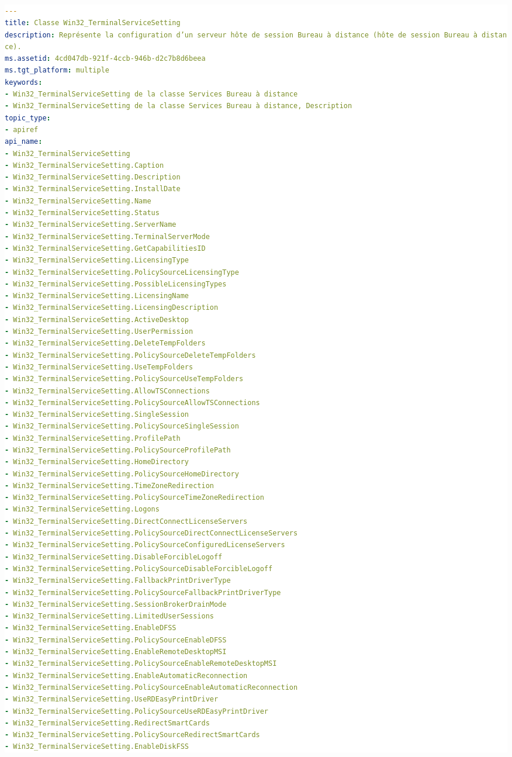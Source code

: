 ```yaml
---
title: Classe Win32_TerminalServiceSetting
description: Représente la configuration d’un serveur hôte de session Bureau à distance (hôte de session Bureau à distance).
ms.assetid: 4cd047db-921f-4ccb-946b-d2c7b8d6beea
ms.tgt_platform: multiple
keywords:
- Win32_TerminalServiceSetting de la classe Services Bureau à distance
- Win32_TerminalServiceSetting de la classe Services Bureau à distance, Description
topic_type:
- apiref
api_name:
- Win32_TerminalServiceSetting
- Win32_TerminalServiceSetting.Caption
- Win32_TerminalServiceSetting.Description
- Win32_TerminalServiceSetting.InstallDate
- Win32_TerminalServiceSetting.Name
- Win32_TerminalServiceSetting.Status
- Win32_TerminalServiceSetting.ServerName
- Win32_TerminalServiceSetting.TerminalServerMode
- Win32_TerminalServiceSetting.GetCapabilitiesID
- Win32_TerminalServiceSetting.LicensingType
- Win32_TerminalServiceSetting.PolicySourceLicensingType
- Win32_TerminalServiceSetting.PossibleLicensingTypes
- Win32_TerminalServiceSetting.LicensingName
- Win32_TerminalServiceSetting.LicensingDescription
- Win32_TerminalServiceSetting.ActiveDesktop
- Win32_TerminalServiceSetting.UserPermission
- Win32_TerminalServiceSetting.DeleteTempFolders
- Win32_TerminalServiceSetting.PolicySourceDeleteTempFolders
- Win32_TerminalServiceSetting.UseTempFolders
- Win32_TerminalServiceSetting.PolicySourceUseTempFolders
- Win32_TerminalServiceSetting.AllowTSConnections
- Win32_TerminalServiceSetting.PolicySourceAllowTSConnections
- Win32_TerminalServiceSetting.SingleSession
- Win32_TerminalServiceSetting.PolicySourceSingleSession
- Win32_TerminalServiceSetting.ProfilePath
- Win32_TerminalServiceSetting.PolicySourceProfilePath
- Win32_TerminalServiceSetting.HomeDirectory
- Win32_TerminalServiceSetting.PolicySourceHomeDirectory
- Win32_TerminalServiceSetting.TimeZoneRedirection
- Win32_TerminalServiceSetting.PolicySourceTimeZoneRedirection
- Win32_TerminalServiceSetting.Logons
- Win32_TerminalServiceSetting.DirectConnectLicenseServers
- Win32_TerminalServiceSetting.PolicySourceDirectConnectLicenseServers
- Win32_TerminalServiceSetting.PolicySourceConfiguredLicenseServers
- Win32_TerminalServiceSetting.DisableForcibleLogoff
- Win32_TerminalServiceSetting.PolicySourceDisableForcibleLogoff
- Win32_TerminalServiceSetting.FallbackPrintDriverType
- Win32_TerminalServiceSetting.PolicySourceFallbackPrintDriverType
- Win32_TerminalServiceSetting.SessionBrokerDrainMode
- Win32_TerminalServiceSetting.LimitedUserSessions
- Win32_TerminalServiceSetting.EnableDFSS
- Win32_TerminalServiceSetting.PolicySourceEnableDFSS
- Win32_TerminalServiceSetting.EnableRemoteDesktopMSI
- Win32_TerminalServiceSetting.PolicySourceEnableRemoteDesktopMSI
- Win32_TerminalServiceSetting.EnableAutomaticReconnection
- Win32_TerminalServiceSetting.PolicySourceEnableAutomaticReconnection
- Win32_TerminalServiceSetting.UseRDEasyPrintDriver
- Win32_TerminalServiceSetting.PolicySourceUseRDEasyPrintDriver
- Win32_TerminalServiceSetting.RedirectSmartCards
- Win32_TerminalServiceSetting.PolicySourceRedirectSmartCards
- Win32_TerminalServiceSetting.EnableDiskFSS
```
